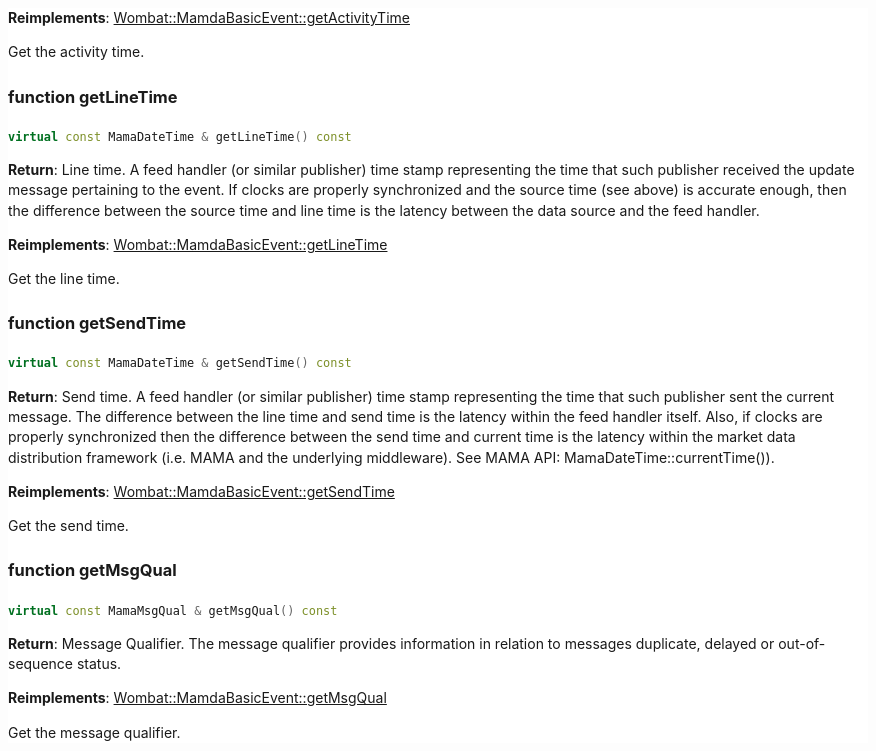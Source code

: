 **Reimplements**: [Wombat::MamdaBasicEvent::getActivityTime](classWombat_1_1MamdaBasicEvent.html#function-getactivitytime)


Get the activity time.


### function getLineTime

```cpp
virtual const MamaDateTime & getLineTime() const
```


**Return**: Line time. A feed handler (or similar publisher) time stamp representing the time that such publisher received the update message pertaining to the event. If clocks are properly synchronized and the source time (see above) is accurate enough, then the difference between the source time and line time is the latency between the data source and the feed handler. 

**Reimplements**: [Wombat::MamdaBasicEvent::getLineTime](classWombat_1_1MamdaBasicEvent.html#function-getlinetime)


Get the line time.


### function getSendTime

```cpp
virtual const MamaDateTime & getSendTime() const
```


**Return**: Send time. A feed handler (or similar publisher) time stamp representing the time that such publisher sent the current message. The difference between the line time and send time is the latency within the feed handler itself. Also, if clocks are properly synchronized then the difference between the send time and current time is the latency within the market data distribution framework (i.e. MAMA and the underlying middleware). See MAMA API: MamaDateTime::currentTime()). 

**Reimplements**: [Wombat::MamdaBasicEvent::getSendTime](classWombat_1_1MamdaBasicEvent.html#function-getsendtime)


Get the send time.


### function getMsgQual

```cpp
virtual const MamaMsgQual & getMsgQual() const
```


**Return**: Message Qualifier. The message qualifier provides information in relation to messages duplicate, delayed or out-of-sequence status. 

**Reimplements**: [Wombat::MamdaBasicEvent::getMsgQual](classWombat_1_1MamdaBasicEvent.html#function-getmsgqual)


Get the message qualifier.
